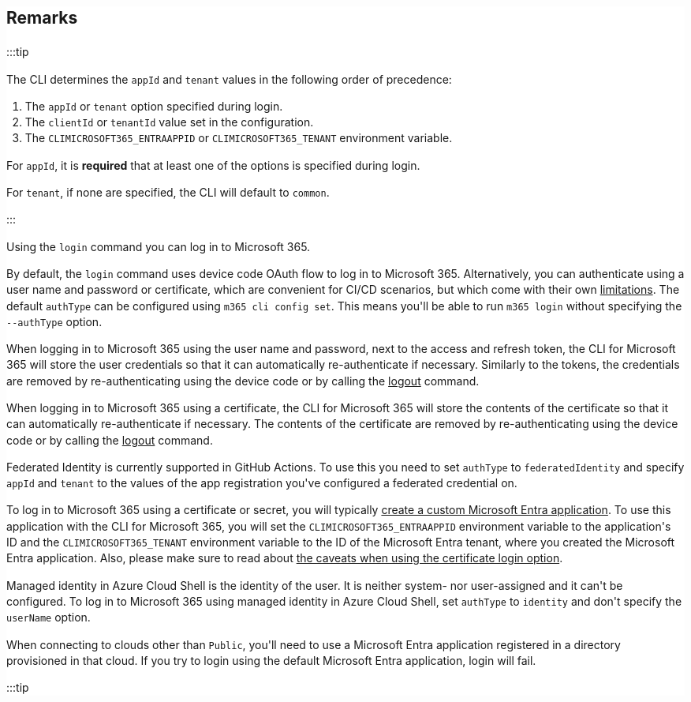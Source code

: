 
<Global />

## Remarks

:::tip

The CLI determines the `appId` and `tenant` values in the following order of precedence:

1. The `appId` or `tenant` option specified during login.
2. The `clientId` or `tenantId` value set in the configuration.
3. The `CLIMICROSOFT365_ENTRAAPPID` or `CLIMICROSOFT365_TENANT` environment variable.

For `appId`, it is **required** that at least one of the options is specified during login.

For `tenant`, if none are specified, the CLI will default to `common`.

:::

Using the `login` command you can log in to Microsoft 365.

By default, the `login` command uses device code OAuth flow to log in to Microsoft 365. Alternatively, you can authenticate using a user name and password or certificate, which are convenient for CI/CD scenarios, but which come with their own [limitations](../user-guide/connecting-microsoft-365.mdx). The default `authType` can be configured using `m365 cli config set`. This means you'll be able to run `m365 login` without specifying the `--authType` option.

When logging in to Microsoft 365 using the user name and password, next to the access and refresh token, the CLI for Microsoft 365 will store the user credentials so that it can automatically re-authenticate if necessary. Similarly to the tokens, the credentials are removed by re-authenticating using the device code or by calling the [logout](logout.mdx) command.

When logging in to Microsoft 365 using a certificate, the CLI for Microsoft 365 will store the contents of the certificate so that it can automatically re-authenticate if necessary. The contents of the certificate are removed by re-authenticating using the device code or by calling the [logout](logout.mdx) command.  

Federated Identity is currently supported in GitHub Actions. To use this you need to set `authType` to `federatedIdentity` and specify `appId` and `tenant` to the values of the app registration you've configured a federated credential on. 

To log in to Microsoft 365 using a certificate or secret, you will typically [create a custom Microsoft Entra application](../user-guide/using-own-identity.mdx). To use this application with the CLI for Microsoft 365, you will set the `CLIMICROSOFT365_ENTRAAPPID` environment variable to the application's ID and the `CLIMICROSOFT365_TENANT` environment variable to the ID of the Microsoft Entra tenant, where you created the Microsoft Entra application. Also, please make sure to read about [the caveats when using the certificate login option](../user-guide/cli-certificate-caveats.mdx).

Managed identity in Azure Cloud Shell is the identity of the user. It is neither system- nor user-assigned and it can't be configured. To log in to Microsoft 365 using managed identity in Azure Cloud Shell, set `authType` to `identity` and don't specify the `userName` option.

When connecting to clouds other than `Public`, you'll need to use a Microsoft Entra application registered in a directory provisioned in that cloud. If you try to login using the default Microsoft Entra application, login will fail.

:::tip
